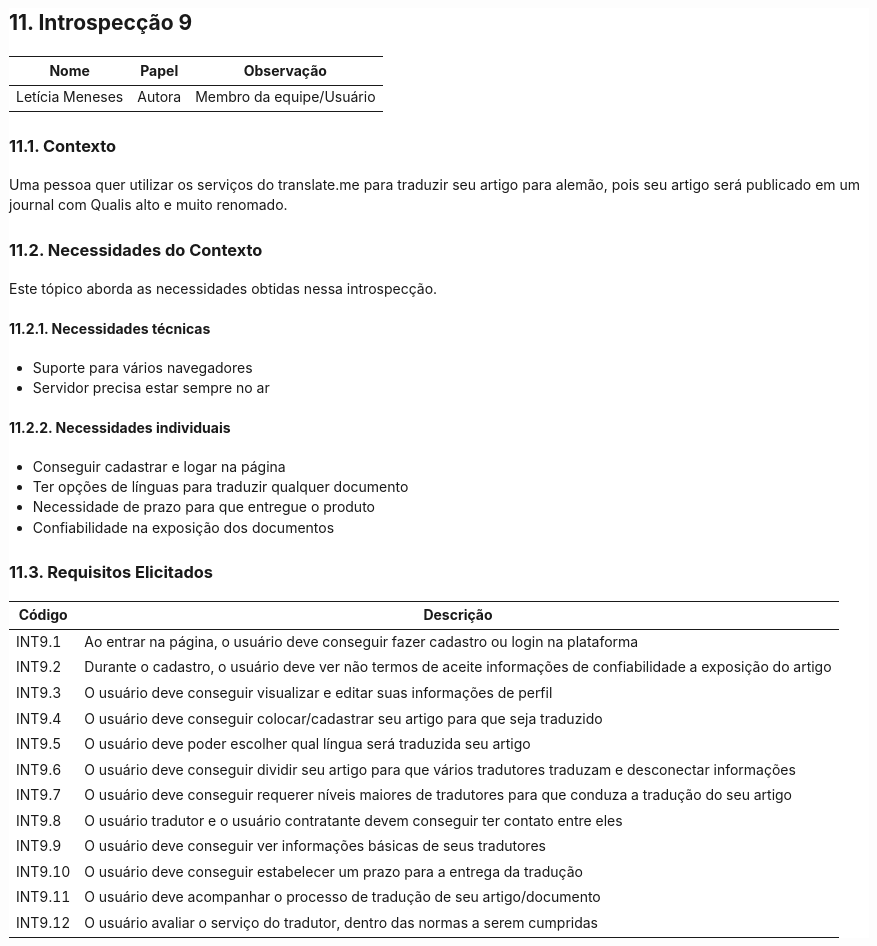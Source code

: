 
## 11. Introspecção 9

| Nome | Papel | Observação |
|--|--|--|
| Letícia Meneses | Autora | Membro da equipe/Usuário |

### 11.1. Contexto

Uma pessoa quer utilizar os serviços do translate.me para traduzir seu artigo para alemão, pois seu artigo será publicado em um journal com Qualis alto e muito renomado.

### 11.2. Necessidades do Contexto

Este tópico aborda as necessidades obtidas nessa introspecção.

#### 11.2.1. Necessidades técnicas
* Suporte para vários navegadores
* Servidor precisa estar sempre no ar

#### 11.2.2. Necessidades individuais
* Conseguir cadastrar e logar na página
* Ter opções de línguas para traduzir qualquer documento
* Necessidade de prazo para que entregue o produto
* Confiabilidade na exposição dos documentos

### 11.3. Requisitos Elicitados

| Código | Descrição |
|--|--|
| INT9.1 | Ao entrar na página, o usuário deve conseguir fazer cadastro ou login na plataforma
| INT9.2 |Durante o cadastro, o usuário deve ver não termos de aceite informações de confiabilidade a exposição do artigo
| INT9.3 | O usuário deve conseguir visualizar e editar suas informações de perfil
| INT9.4 | O usuário deve conseguir colocar/cadastrar seu artigo para que seja traduzido
| INT9.5 | O usuário deve poder escolher qual língua será traduzida seu artigo
| INT9.6 | O usuário deve conseguir dividir seu artigo para que vários tradutores traduzam e desconectar informações
| INT9.7 | O usuário deve conseguir requerer níveis maiores de tradutores para que conduza a tradução do seu artigo
| INT9.8 | O usuário tradutor e o usuário contratante devem conseguir ter contato entre eles
| INT9.9 | O usuário deve conseguir ver informações básicas de seus tradutores
| INT9.10 | O usuário deve conseguir estabelecer um prazo para a entrega da tradução
| INT9.11 | O usuário deve acompanhar o processo de tradução de seu artigo/documento
| INT9.12 | O usuário avaliar o serviço do tradutor, dentro das normas a serem cumpridas
